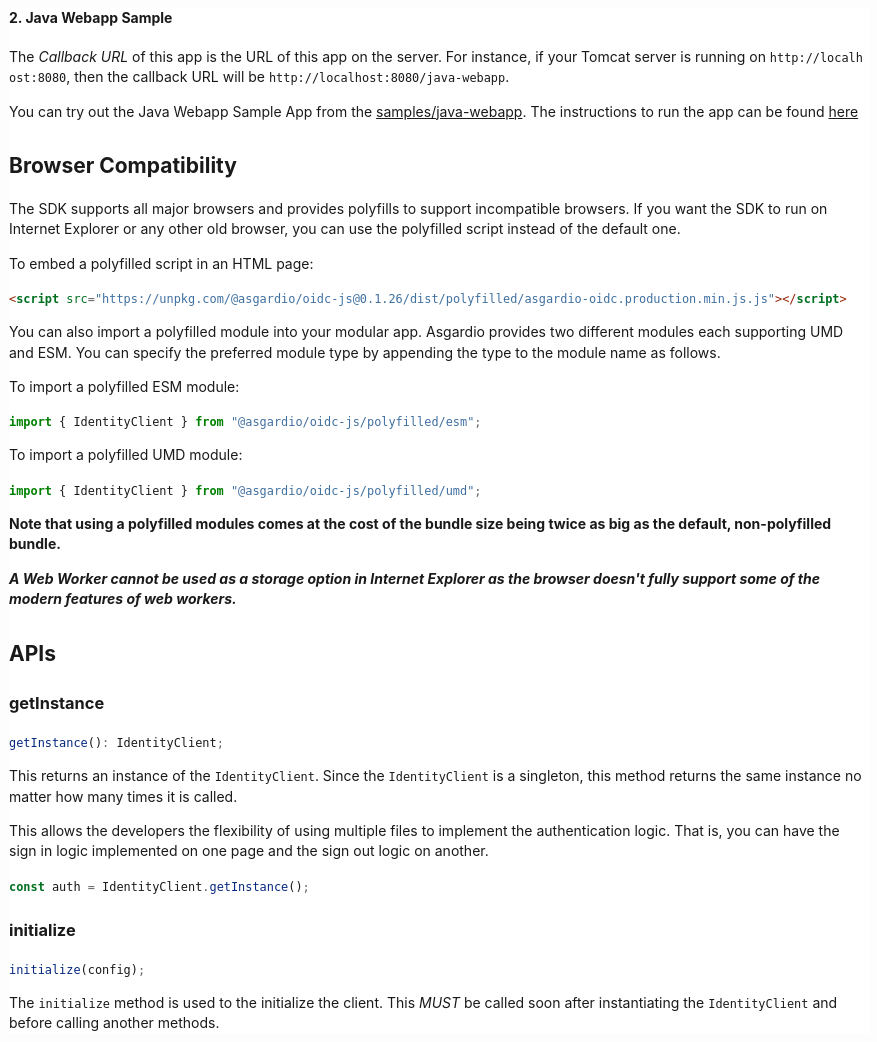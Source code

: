 #### 2. Java Webapp Sample

The *Callback URL* of this app is the URL of this app on the server. For instance, if your Tomcat server is running on `http://localhost:8080`, then the callback URL will be `http://localhost:8080/java-webapp`.

You can try out the Java Webapp Sample App from the [samples/java-webapp](../../samples/using-oidc-js-sdk/java-webapp). The instructions to run the app can  be found [here](/samples/java-webapp/README.md)

## Browser Compatibility
The SDK supports all major browsers and provides polyfills to support incompatible browsers. If you want the SDK to run on Internet Explorer or any other old browser, you can use the polyfilled script instead of the default one.

To embed a polyfilled script in an HTML page:
```html
<script src="https://unpkg.com/@asgardio/oidc-js@0.1.26/dist/polyfilled/asgardio-oidc.production.min.js.js"></script>
```

You can also import a polyfilled module into your modular app. Asgardio provides two different modules each supporting UMD and ESM.
You can specify the preferred module type by appending the type to the module name as follows.

To import a polyfilled ESM module:
```javascript
import { IdentityClient } from "@asgardio/oidc-js/polyfilled/esm";
```

To import a polyfilled UMD module:
```javascript
import { IdentityClient } from "@asgardio/oidc-js/polyfilled/umd";
```

**Note that using a polyfilled modules comes at the cost of the bundle size being twice as big as the default, non-polyfilled bundle.**

***A Web Worker cannot be used as a storage option in Internet Explorer as the browser doesn't fully support some of the modern features of web workers.***
## APIs

### getInstance
```typescript
getInstance(): IdentityClient;
```

This returns an instance of the `IdentityClient`. Since the `IdentityClient` is a singleton, this method returns the same instance no matter how many times it is called.

This allows the developers the flexibility of using multiple files to implement the authentication logic. That is, you can have the sign in logic implemented on one page and the sign out logic on another.
```javascript
const auth = IdentityClient.getInstance();
```
### initialize
```typescript
initialize(config);
```
The `initialize` method is used to the initialize the client. This *MUST* be called soon after instantiating the `IdentityClient` and before calling another methods.
